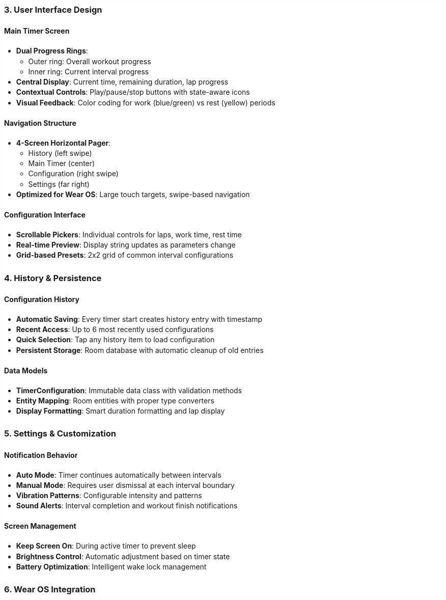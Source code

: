 ### 3. User Interface Design

#### Main Timer Screen
- **Dual Progress Rings**: 
  - Outer ring: Overall workout progress
  - Inner ring: Current interval progress
- **Central Display**: Current time, remaining duration, lap progress
- **Contextual Controls**: Play/pause/stop buttons with state-aware icons
- **Visual Feedback**: Color coding for work (blue/green) vs rest (yellow) periods

#### Navigation Structure
- **4-Screen Horizontal Pager**: 
  - History (left swipe)
  - Main Timer (center)
  - Configuration (right swipe)
  - Settings (far right)
- **Optimized for Wear OS**: Large touch targets, swipe-based navigation

#### Configuration Interface
- **Scrollable Pickers**: Individual controls for laps, work time, rest time
- **Real-time Preview**: Display string updates as parameters change
- **Grid-based Presets**: 2x2 grid of common interval configurations

### 4. History & Persistence

#### Configuration History
- **Automatic Saving**: Every timer start creates history entry with timestamp
- **Recent Access**: Up to 6 most recently used configurations
- **Quick Selection**: Tap any history item to load configuration
- **Persistent Storage**: Room database with automatic cleanup of old entries

#### Data Models
- **TimerConfiguration**: Immutable data class with validation methods
- **Entity Mapping**: Room entities with proper type converters
- **Display Formatting**: Smart duration formatting and lap display

### 5. Settings & Customization

#### Notification Behavior
- **Auto Mode**: Timer continues automatically between intervals
- **Manual Mode**: Requires user dismissal at each interval boundary
- **Vibration Patterns**: Configurable intensity and patterns
- **Sound Alerts**: Interval completion and workout finish notifications

#### Screen Management
- **Keep Screen On**: During active timer to prevent sleep
- **Brightness Control**: Automatic adjustment based on timer state
- **Battery Optimization**: Intelligent wake lock management

### 6. Wear OS Integration
